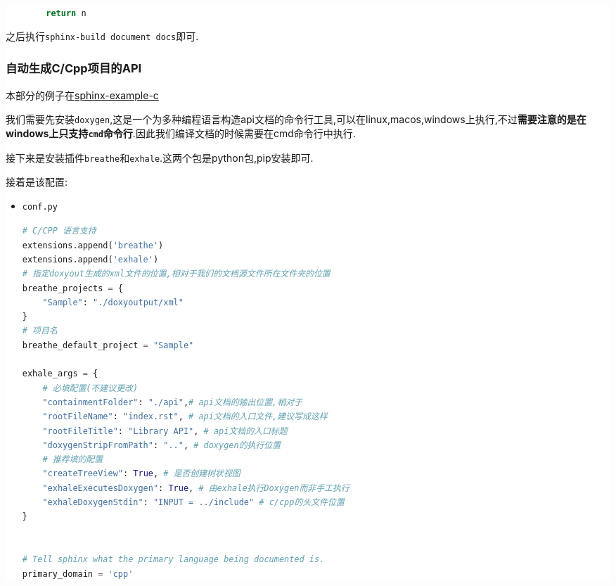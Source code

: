 ```python
        return n

```

之后执行`sphinx-build document docs`即可.

### 自动生成C/Cpp项目的API

本部分的例子在[sphinx-example-c](https://github.com/hsz1273327/hsz1273327.github.io/tree/sphinx-example-c)

我们需要先安装`doxygen`,这是一个为多种编程语言构造api文档的命令行工具,可以在linux,macos,windows上执行,不过**需要注意的是在windows上只支持`cmd`命令行**.因此我们编译文档的时候需要在cmd命令行中执行.

接下来是安装插件`breathe`和`exhale`.这两个包是python包,pip安装即可.

接着是该配置:

+ `conf.py`

    ```python
    # C/CPP 语言支持
    extensions.append('breathe')
    extensions.append('exhale')
    # 指定doxyout生成的xml文件的位置,相对于我们的文档源文件所在文件夹的位置
    breathe_projects = {
        "Sample": "./doxyoutput/xml"
    }
    # 项目名
    breathe_default_project = "Sample"

    exhale_args = {
        # 必填配置(不建议更改)
        "containmentFolder": "./api",# api文档的输出位置,相对于
        "rootFileName": "index.rst", # api文档的入口文件,建议写成这样
        "rootFileTitle": "Library API", # api文档的入口标题
        "doxygenStripFromPath": "..", # doxygen的执行位置
        # 推荐填的配置
        "createTreeView": True, # 是否创建树状视图
        "exhaleExecutesDoxygen": True, # 由exhale执行Doxygen而非手工执行
        "exhaleDoxygenStdin": "INPUT = ../include" # c/cpp的头文件位置
    }


    # Tell sphinx what the primary language being documented is.
    primary_domain = 'cpp'
